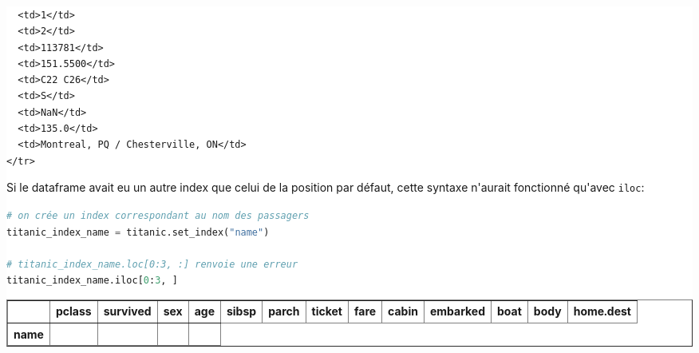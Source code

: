       <td>1</td>
      <td>2</td>
      <td>113781</td>
      <td>151.5500</td>
      <td>C22 C26</td>
      <td>S</td>
      <td>NaN</td>
      <td>135.0</td>
      <td>Montreal, PQ / Chesterville, ON</td>
    </tr>
  </tbody>
</table>
</div>



Si le dataframe avait eu un autre index que celui de la position par défaut, cette syntaxe n'aurait fonctionné qu'avec `iloc`:  


```python
# on crée un index correspondant au nom des passagers
titanic_index_name = titanic.set_index("name")

# titanic_index_name.loc[0:3, :] renvoie une erreur
titanic_index_name.iloc[0:3, ]
```




<div>
<style scoped>
    .dataframe tbody tr th:only-of-type {
        vertical-align: middle;
    }

    .dataframe tbody tr th {
        vertical-align: top;
    }

    .dataframe thead th {
        text-align: right;
    }
</style>
<table border="1" class="dataframe">
  <thead>
    <tr style="text-align: right;">
      <th></th>
      <th>pclass</th>
      <th>survived</th>
      <th>sex</th>
      <th>age</th>
      <th>sibsp</th>
      <th>parch</th>
      <th>ticket</th>
      <th>fare</th>
      <th>cabin</th>
      <th>embarked</th>
      <th>boat</th>
      <th>body</th>
      <th>home.dest</th>
    </tr>
    <tr>
      <th>name</th>
      <th></th>
      <th></th>
      <th></th>
      <th></th>